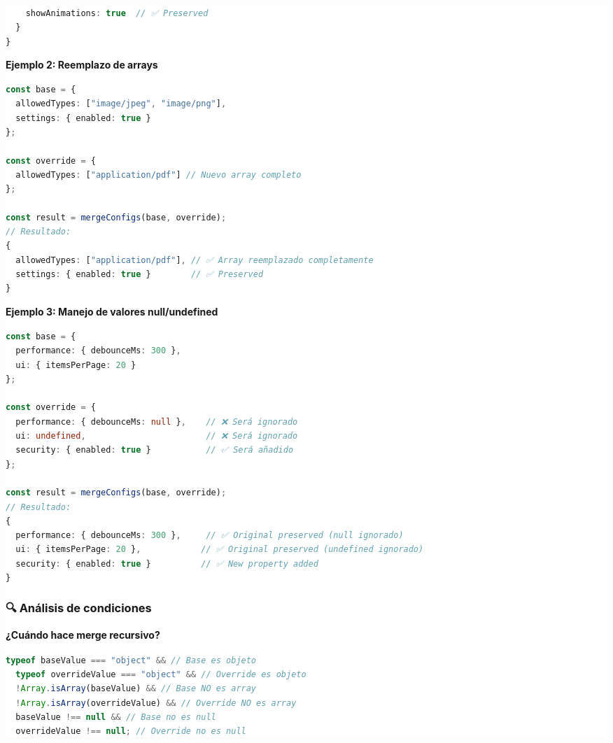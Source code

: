 ```typescript
    showAnimations: true  // ✅ Preserved
  }
}
```

**Ejemplo 2: Reemplazo de arrays**

```typescript
const base = {
  allowedTypes: ["image/jpeg", "image/png"],
  settings: { enabled: true }
};

const override = {
  allowedTypes: ["application/pdf"] // Nuevo array completo
};

const result = mergeConfigs(base, override);
// Resultado:
{
  allowedTypes: ["application/pdf"], // ✅ Array reemplazado completamente
  settings: { enabled: true }        // ✅ Preserved
}
```

**Ejemplo 3: Manejo de valores null/undefined**

```typescript
const base = {
  performance: { debounceMs: 300 },
  ui: { itemsPerPage: 20 }
};

const override = {
  performance: { debounceMs: null },    // ❌ Será ignorado
  ui: undefined,                        // ❌ Será ignorado
  security: { enabled: true }           // ✅ Será añadido
};

const result = mergeConfigs(base, override);
// Resultado:
{
  performance: { debounceMs: 300 },     // ✅ Original preserved (null ignorado)
  ui: { itemsPerPage: 20 },            // ✅ Original preserved (undefined ignorado)
  security: { enabled: true }          // ✅ New property added
}
```

### **🔍 Análisis de condiciones**

**¿Cuándo hace merge recursivo?**

```typescript
typeof baseValue === "object" && // Base es objeto
  typeof overrideValue === "object" && // Override es objeto
  !Array.isArray(baseValue) && // Base NO es array
  !Array.isArray(overrideValue) && // Override NO es array
  baseValue !== null && // Base no es null
  overrideValue !== null; // Override no es null
```
